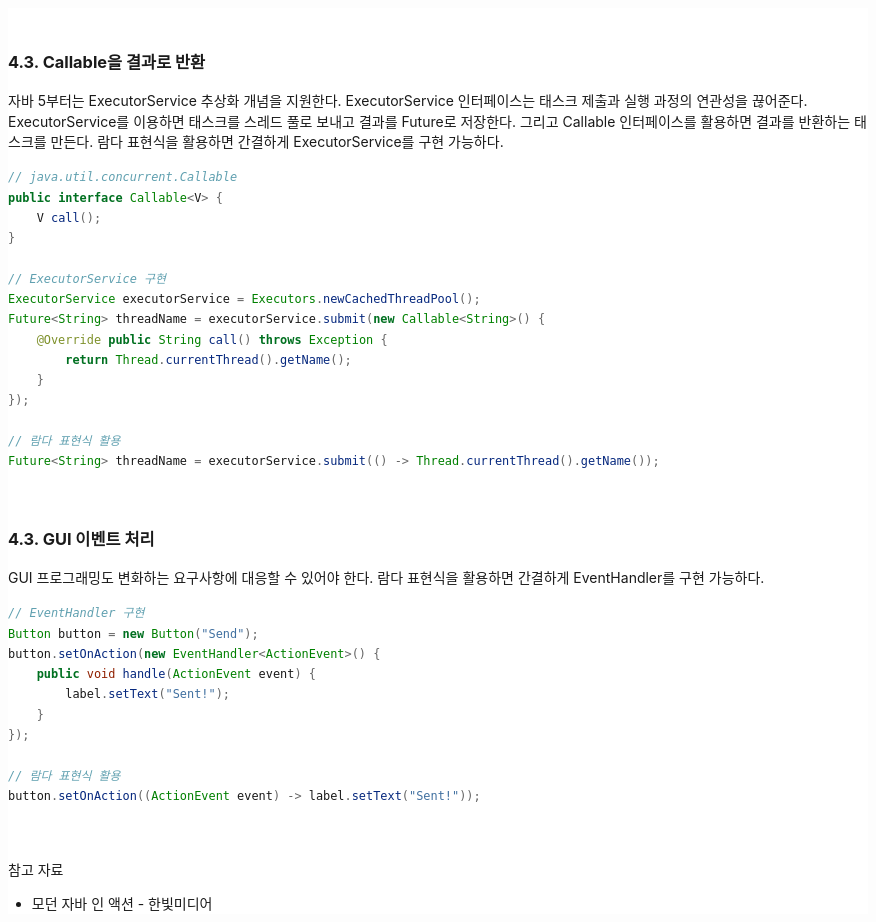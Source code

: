 <br/>

### 4.3. Callable을 결과로 반환

자바 5부터는 ExecutorService 추상화 개념을 지원한다. ExecutorService 인터페이스는 태스크 제출과 실행 과정의 연관성을 끊어준다. ExecutorService를 이용하면 태스크를 스레드 풀로 보내고 결과를 Future로 저장한다. 그리고 Callable 인터페이스를 활용하면 결과를 반환하는 태스크를 만든다. 람다 표현식을 활용하면 간결하게 ExecutorService를 구현 가능하다.<br/>

```java
// java.util.concurrent.Callable
public interface Callable<V> {
    V call();
}

// ExecutorService 구현
ExecutorService executorService = Executors.newCachedThreadPool();
Future<String> threadName = executorService.submit(new Callable<String>() {
    @Override public String call() throws Exception {
        return Thread.currentThread().getName();
    }
});

// 람다 표현식 활용
Future<String> threadName = executorService.submit(() -> Thread.currentThread().getName());
```

<br/>

### 4.3. GUI 이벤트 처리

GUI 프로그래밍도 변화하는 요구사항에 대응할 수 있어야 한다. 람다 표현식을 활용하면 간결하게 EventHandler를 구현 가능하다.<br/>

```java
// EventHandler 구현
Button button = new Button("Send");
button.setOnAction(new EventHandler<ActionEvent>() {
    public void handle(ActionEvent event) {
        label.setText("Sent!");
    }
});

// 람다 표현식 활용
button.setOnAction((ActionEvent event) -> label.setText("Sent!"));
```

<br/>
<br/>

<div class="adm-reference">
    <div class="adm-title-reference">참고 자료</div>
    <ul>
        <li>모던 자바 인 액션 - 한빛미디어</li>
    </ul>
</div>
